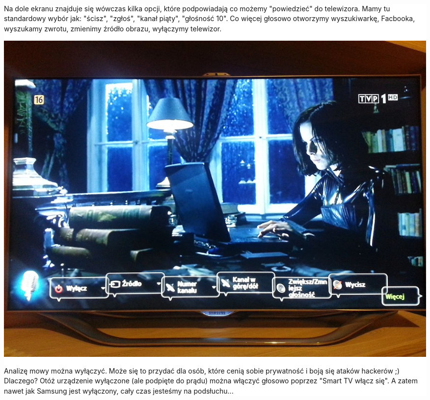 Na dole ekranu znajduje się wówczas kilka opcji, które podpowiadają co możemy "powiedzieć" do telewizora. Mamy tu standardowy wybór jak: "ścisz", "zgłoś", "kanał piąty", "głośność  10". Co więcej głosowo otworzymy wyszukiwarkę, Facbooka, wyszukamy zwrotu, zmienimy źródło obrazu, wyłączymy telewizor.


![desk](https://raw.githubusercontent.com/djfoxer/djfoxer.github.io/master/_img/2013-1-3-_126_/g_-_-x-_-_-_x20130102230912_0.jpg)


Analizę mowy można wyłączyć. Może się to przydać dla osób, które cenią sobie prywatność i boją się ataków hackerów ;) Dlaczego? Otóż urządzenie wyłączone (ale podpięte do prądu) można włączyć głosowo poprzez "Smart TV włącz się". A zatem nawet jak Samsung jest wyłączony, cały czas jesteśmy na podsłuchu...


